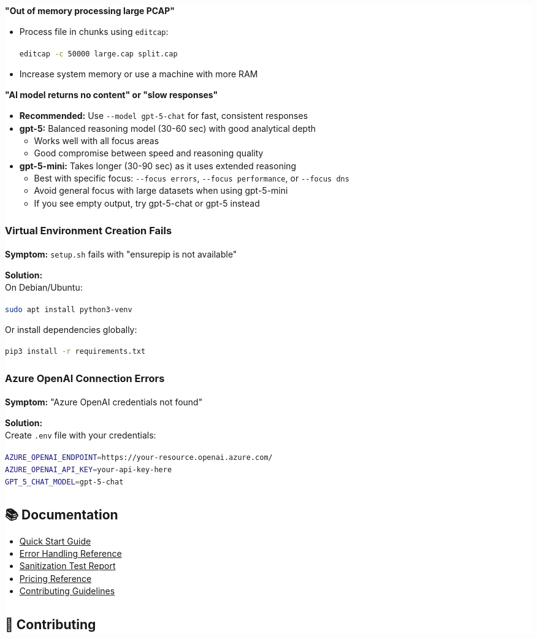 **"Out of memory processing large PCAP"**
- Process file in chunks using `editcap`:
  ```bash
  editcap -c 50000 large.cap split.cap
  ```
- Increase system memory or use a machine with more RAM

**"AI model returns no content" or "slow responses"**
- **Recommended:** Use `--model gpt-5-chat` for fast, consistent responses
- **gpt-5:** Balanced reasoning model (30-60 sec) with good analytical depth
  - Works well with all focus areas
  - Good compromise between speed and reasoning quality
- **gpt-5-mini:** Takes longer (30-90 sec) as it uses extended reasoning
  - Best with specific focus: `--focus errors`, `--focus performance`, or `--focus dns`
  - Avoid general focus with large datasets when using gpt-5-mini
  - If you see empty output, try gpt-5-chat or gpt-5 instead

### Virtual Environment Creation Fails

**Symptom:** `setup.sh` fails with "ensurepip is not available"

**Solution:**  
On Debian/Ubuntu:
```bash
sudo apt install python3-venv
```

Or install dependencies globally:
```bash
pip3 install -r requirements.txt
```

### Azure OpenAI Connection Errors

**Symptom:** "Azure OpenAI credentials not found"

**Solution:**  
Create `.env` file with your credentials:
```bash
AZURE_OPENAI_ENDPOINT=https://your-resource.openai.azure.com/
AZURE_OPENAI_API_KEY=your-api-key-here
GPT_5_CHAT_MODEL=gpt-5-chat
```

## 📚 Documentation

- [Quick Start Guide](docs/QUICKSTART.md)
- [Error Handling Reference](docs/ERROR_HANDLING.md)
- [Sanitization Test Report](docs/SANITIZATION_TEST_REPORT.md)
- [Pricing Reference](docs/GPT5_PRICING_REFERENCE.md)
- [Contributing Guidelines](CONTRIBUTING.md)

## 🤝 Contributing

